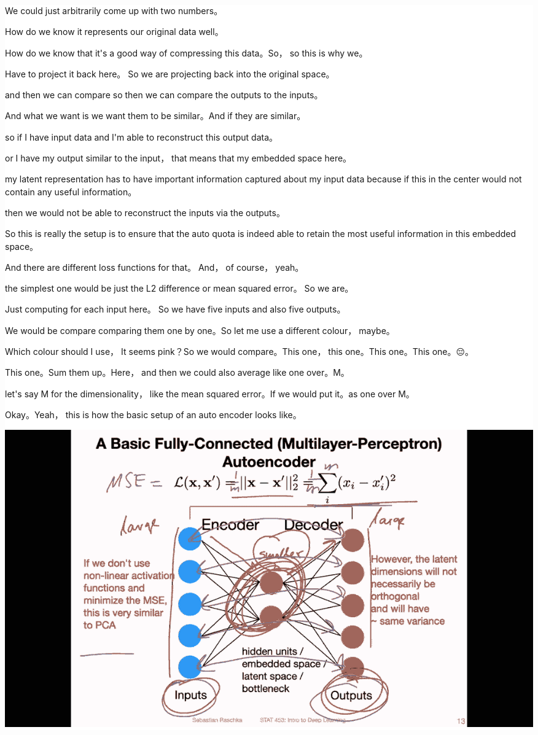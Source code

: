 We could just arbitrarily come up with two numbers。

 How do we know it represents our original data well。

 How do we know that it's a good way of compressing this data。So， so this is why we。

Have to project it back here。 So we are projecting back into the original space。

 and then we can compare so then we can compare the outputs to the inputs。

 And what we want is we want them to be similar。And if they are similar。

 so if I have input data and I'm able to reconstruct this output data。

 or I have my output similar to the input， that means that my embedded space here。

 my latent representation has to have important information captured about my input data because if this in the center would not contain any useful information。

 then we would not be able to reconstruct the inputs via the outputs。

 So this is really the setup is to ensure that the auto quota is indeed able to retain the most useful information in this embedded space。

And there are different loss functions for that。 And， of course， yeah。

 the simplest one would be just the L2 difference or mean squared error。 So we are。

Just computing for each input here。 So we have five inputs and also five outputs。

 We would be compare comparing them one by one。So let me use a different colour， maybe。

Which colour should I use， It seems pink？So we would compare。This one， this one。This one。This one。😔。

This one。Sum them up。Here， and then we could also average like one over。M。

 let's say M for the dimensionality， like the mean squared error。If we would put it。as one over M。

Okay。Yeah， this is how the basic setup of an auto encoder looks like。



![](img/7dd83d16ce2e06647e981f1004671470_5.png)

